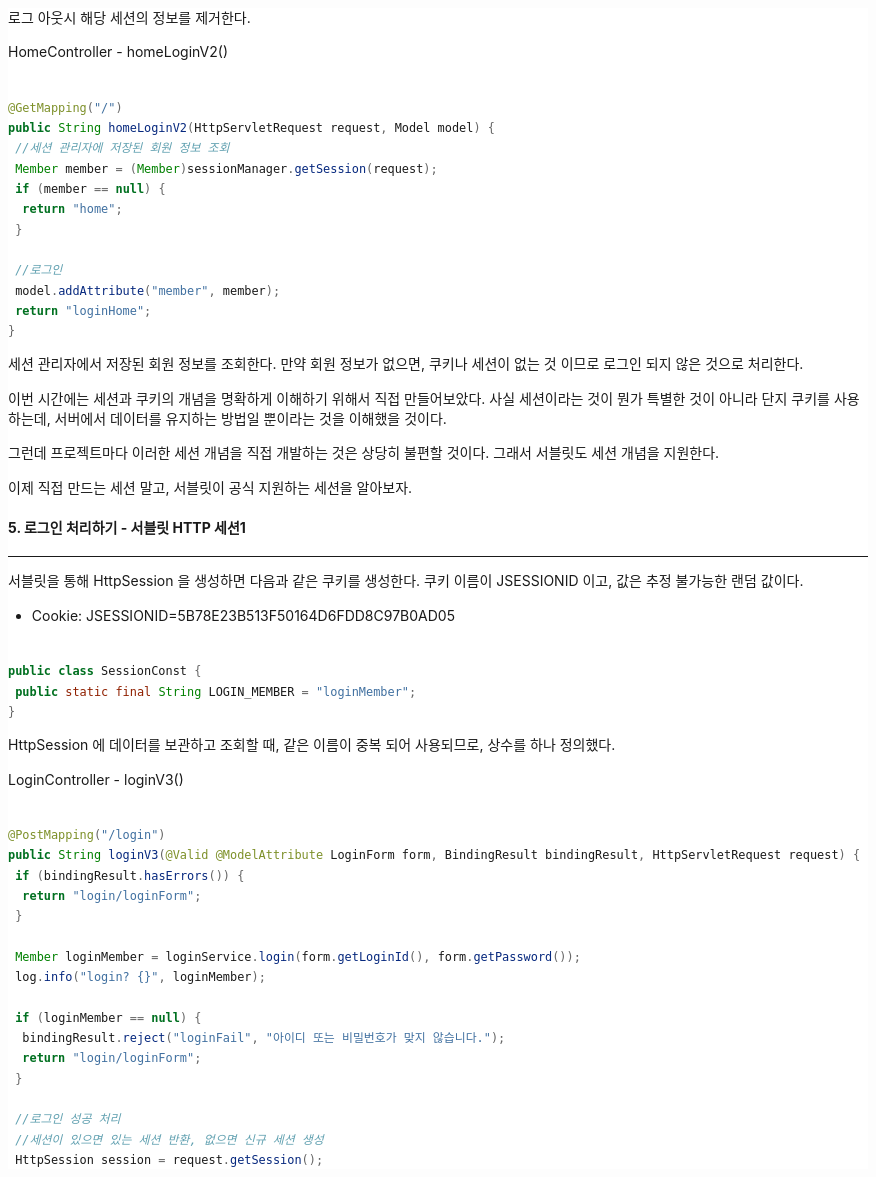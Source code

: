 로그 아웃시 해당 세션의 정보를 제거한다.

HomeController - homeLoginV2()

```java

@GetMapping("/")
public String homeLoginV2(HttpServletRequest request, Model model) {
 //세션 관리자에 저장된 회원 정보 조회
 Member member = (Member)sessionManager.getSession(request);
 if (member == null) {
  return "home";
 }

 //로그인
 model.addAttribute("member", member);
 return "loginHome";
}

```

세션 관리자에서 저장된 회원 정보를 조회한다. 만약 회원 정보가 없으면, 쿠키나 세션이 없는 것 이므로 로그인 되지 않은 것으로 처리한다.

이번 시간에는 세션과 쿠키의 개념을 명확하게 이해하기 위해서 직접 만들어보았다. 사실 세션이라는 것이 뭔가 특별한 것이 아니라 단지 쿠키를 사용하는데, 서버에서 데이터를 유지하는 방법일 뿐이라는 것을 이해했을 것이다.

그런데 프로젝트마다 이러한 세션 개념을 직접 개발하는 것은 상당히 불편할 것이다. 그래서 서블릿도 세션 개념을 지원한다.

이제 직접 만드는 세션 말고, 서블릿이 공식 지원하는 세션을 알아보자.

#### 5. 로그인 처리하기 - 서블릿 HTTP 세션1

---

서블릿을 통해 HttpSession 을 생성하면 다음과 같은 쿠키를 생성한다. 쿠키 이름이 JSESSIONID 이고, 값은 추정 불가능한 랜덤 값이다.

- Cookie: JSESSIONID=5B78E23B513F50164D6FDD8C97B0AD05

```java

public class SessionConst {
 public static final String LOGIN_MEMBER = "loginMember";
}

```

HttpSession 에 데이터를 보관하고 조회할 때, 같은 이름이 중복 되어 사용되므로, 상수를 하나 정의했다.

LoginController - loginV3()

```java

@PostMapping("/login")
public String loginV3(@Valid @ModelAttribute LoginForm form, BindingResult bindingResult, HttpServletRequest request) {
 if (bindingResult.hasErrors()) {
  return "login/loginForm";
 }

 Member loginMember = loginService.login(form.getLoginId(), form.getPassword());
 log.info("login? {}", loginMember);

 if (loginMember == null) {
  bindingResult.reject("loginFail", "아이디 또는 비밀번호가 맞지 않습니다.");
  return "login/loginForm";
 }

 //로그인 성공 처리
 //세션이 있으면 있는 세션 반환, 없으면 신규 세션 생성
 HttpSession session = request.getSession();
```